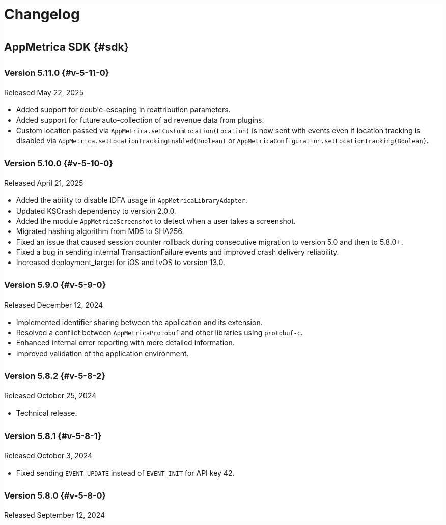 # Changelog

## AppMetrica SDK {#sdk}

### Version 5.11.0 {#v-5-11-0}

Released May 22, 2025

- Added support for double-escaping in reattribution parameters.
- Added support for future auto-collection of ad revenue data from plugins.
- Custom location passed via `AppMetrica.setCustomLocation(Location)` is now sent with events even if location tracking is disabled via `AppMetrica.setLocationTrackingEnabled(Boolean)` or `AppMetricaConfiguration.setLocationTracking(Boolean)`.

### Version 5.10.0 {#v-5-10-0}

Released April 21, 2025

- Added the ability to disable IDFA usage in `AppMetricaLibraryAdapter`.
- Updated KSCrash dependency to version 2.0.0.
- Added the module `AppMetricaScreenshot` to detect when a user takes a screenshot.
- Migrated hashing algorithm from MD5 to SHA256.
- Fixed an issue that caused session counter rollback during consecutive migration to version 5.0 and then to 5.8.0+.
- Fixed a bug in sending internal TransactionFailure events and improved crash delivery reliability.
- Increased deployment_target for iOS and tvOS to version 13.0.

### Version 5.9.0 {#v-5-9-0}

Released December 12, 2024

- Implemented identifier sharing between the application and its extension.
- Resolved a conflict between `AppMetricaProtobuf` and other libraries using `protobuf-c`.
- Enhanced internal error reporting with more detailed information.
- Improved validation of the application environment.

### Version 5.8.2 {#v-5-8-2}

Released October 25, 2024

- Technical release.

### Version 5.8.1 {#v-5-8-1}

Released October 3, 2024

- Fixed sending `EVENT_UPDATE` instead of `EVENT_INIT` for API key 42.

### Version 5.8.0 {#v-5-8-0}

Released September 12, 2024

